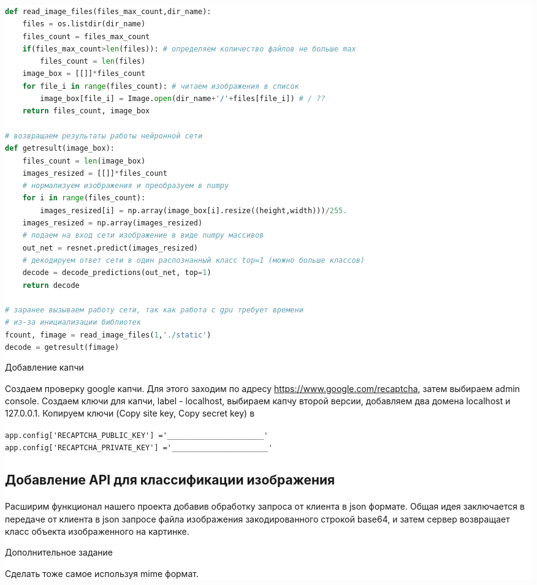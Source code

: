 ```python
def read_image_files(files_max_count,dir_name):
    files = os.listdir(dir_name)
    files_count = files_max_count
    if(files_max_count>len(files)): # определяем количество файлов не больше max
        files_count = len(files)
    image_box = [[]]*files_count
    for file_i in range(files_count): # читаем изображения в список
        image_box[file_i] = Image.open(dir_name+'/'+files[file_i]) # / ??
    return files_count, image_box

# возвращаем результаты работы нейронной сети
def getresult(image_box):
    files_count = len(image_box)
    images_resized = [[]]*files_count
    # нормализуем изображения и преобразуем в numpy
    for i in range(files_count):
        images_resized[i] = np.array(image_box[i].resize((height,width)))/255.
    images_resized = np.array(images_resized)
    # подаем на вход сети изображение в виде numpy массивов
    out_net = resnet.predict(images_resized)
    # декодируем ответ сети в один распознанный класс top=1 (можно больше классов)
    decode = decode_predictions(out_net, top=1)
    return decode

# заранее вызываем работу сети, так как работа с gpu требует времени
# из-за инициализации библиотек
fcount, fimage = read_image_files(1,'./static')
decode = getresult(fimage)
```
Добавление капчи

Создаем проверку google капчи. Для этого заходим по адресу https://www.google.com/recaptcha, затем выбираем
admin console. Создаем ключи для капчи, label - localhost, выбираем капчу второй версии, добавляем два домена
localhost и 127.0.0.1. Копируем ключи (Copy site key, Copy secret key) в

```
app.config['RECAPTCHA_PUBLIC_KEY'] ='______________________'
app.config['RECAPTCHA_PRIVATE_KEY'] ='______________________'
```

## Добавление API для классификации изображения

Расширим функционал нашего проекта добавив обработку запроса от клиента в json формате. Общая идея
заключается в передаче от клиента в json запросе файла изображения закодированного строкой base64, и затем
сервер возвращает класс объекта изображенного на картинке.

Дополнительное задание

Сделать тоже самое используя mime формат.
